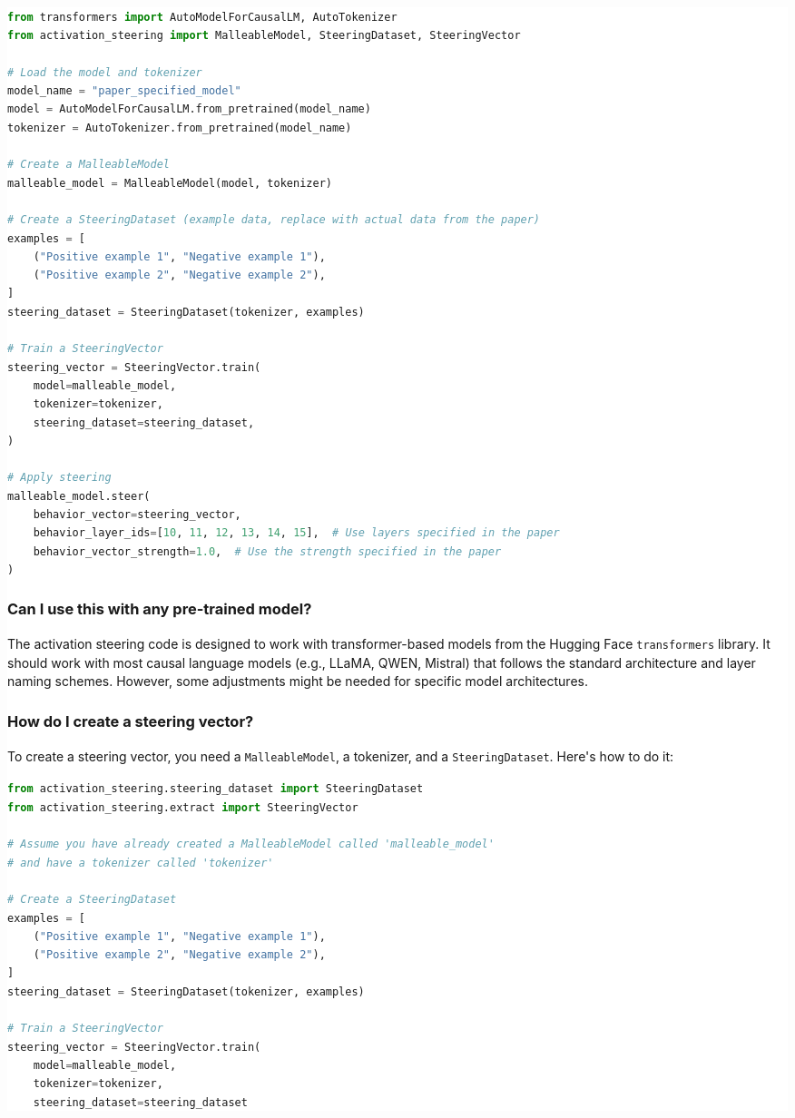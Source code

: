 ```python
from transformers import AutoModelForCausalLM, AutoTokenizer
from activation_steering import MalleableModel, SteeringDataset, SteeringVector

# Load the model and tokenizer
model_name = "paper_specified_model"
model = AutoModelForCausalLM.from_pretrained(model_name)
tokenizer = AutoTokenizer.from_pretrained(model_name)

# Create a MalleableModel
malleable_model = MalleableModel(model, tokenizer)

# Create a SteeringDataset (example data, replace with actual data from the paper)
examples = [
    ("Positive example 1", "Negative example 1"),
    ("Positive example 2", "Negative example 2"),
]
steering_dataset = SteeringDataset(tokenizer, examples)

# Train a SteeringVector
steering_vector = SteeringVector.train(
    model=malleable_model,
    tokenizer=tokenizer,
    steering_dataset=steering_dataset,
)

# Apply steering
malleable_model.steer(
    behavior_vector=steering_vector,
    behavior_layer_ids=[10, 11, 12, 13, 14, 15],  # Use layers specified in the paper
    behavior_vector_strength=1.0,  # Use the strength specified in the paper
)
```

### Can I use this with any pre-trained model?

The activation steering code is designed to work with transformer-based models from the Hugging Face `transformers` library. It should work with most causal language models (e.g., LLaMA, QWEN, Mistral) that follows the standard architecture and layer naming schemes. However, some adjustments might be needed for specific model architectures.

### How do I create a steering vector?

To create a steering vector, you need a `MalleableModel`, a tokenizer, and a `SteeringDataset`. Here's how to do it:

```python
from activation_steering.steering_dataset import SteeringDataset
from activation_steering.extract import SteeringVector

# Assume you have already created a MalleableModel called 'malleable_model'
# and have a tokenizer called 'tokenizer'

# Create a SteeringDataset
examples = [
    ("Positive example 1", "Negative example 1"),
    ("Positive example 2", "Negative example 2"),
]
steering_dataset = SteeringDataset(tokenizer, examples)

# Train a SteeringVector
steering_vector = SteeringVector.train(
    model=malleable_model,
    tokenizer=tokenizer,
    steering_dataset=steering_dataset
```